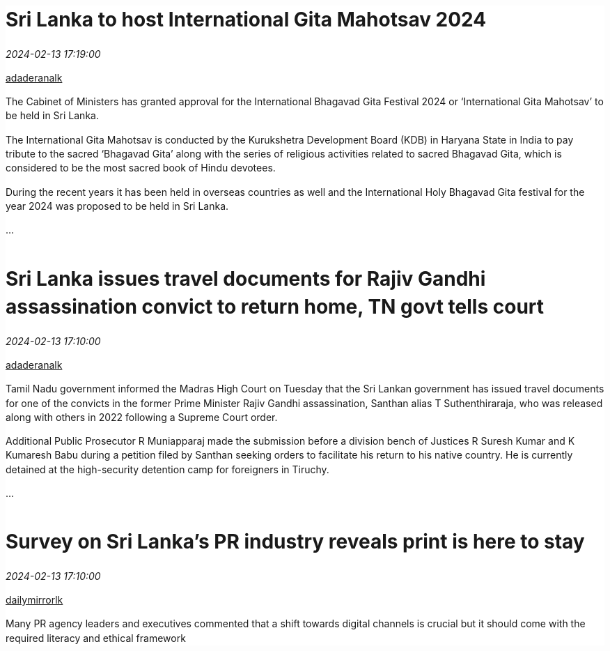 
# Sri Lanka to host International Gita Mahotsav 2024

*2024-02-13 17:19:00*

[adaderanalk](https://www.adaderana.lk/news/97238/sri-lanka-to-host-international-gita-mahotsav-2024)

The Cabinet of Ministers has granted approval for the International Bhagavad Gita Festival 2024 or ‘International Gita Mahotsav’ to be held in Sri Lanka.

The International Gita Mahotsav is conducted by the Kurukshetra Development Board (KDB) in Haryana State in India to pay tribute to the sacred ‘Bhagavad Gita’ along with the series of religious activities related to sacred Bhagavad Gita, which is considered to be the most sacred book of Hindu devotees.

During the recent years it has been held in overseas countries as well and the International Holy Bhagavad Gita festival for the year 2024 was proposed to be held in Sri Lanka.

...



# Sri Lanka issues travel documents for Rajiv Gandhi assassination convict to return home, TN govt tells court

*2024-02-13 17:10:00*

[adaderanalk](https://www.adaderana.lk/news/97237/sri-lanka-issues-travel-documents-for-rajiv-gandhi-assassination-convict-to-return-home-tn-govt-tells-court)

Tamil Nadu government informed the Madras High Court on Tuesday that the Sri Lankan government has issued travel documents for one of the convicts in the former Prime Minister Rajiv Gandhi assassination, Santhan alias T Suthenthiraraja, who was released along with others in 2022 following a Supreme Court order.

Additional Public Prosecutor R Muniapparaj made the submission before a division bench of Justices R Suresh Kumar and K Kumaresh Babu during a petition filed by Santhan seeking orders to facilitate his return to his native country. He is currently detained at the high-security detention camp for foreigners in Tiruchy.

...



# Survey on Sri Lanka’s PR industry reveals print is here to stay

*2024-02-13 17:10:00*

[dailymirrorlk](https://www.dailymirror.lk/breaking-news/Survey-on-Sri-Lankas-PR-industry-reveals-print-is-here-to-stay/108-276873)

Many PR agency leaders and executives commented that a shift towards digital channels is crucial but it should come with the required literacy and ethical framework
